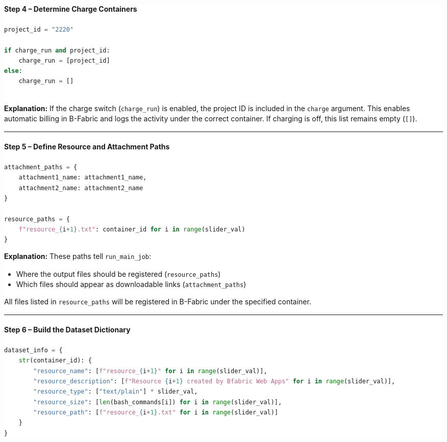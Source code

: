 
#### Step 4 – Determine Charge Containers

```python
project_id = "2220"

if charge_run and project_id:
    charge_run = [project_id]
else:
    charge_run = []
    
```

**Explanation:**
If the charge switch (`charge_run`) is enabled, the project ID is included in the `charge` argument.
This enables automatic billing in B-Fabric and logs the activity under the correct container.
If charging is off, this list remains empty (`[]`).

---

#### Step 5 – Define Resource and Attachment Paths

```python
attachment_paths = {
    attachment1_name: attachment1_name,
    attachment2_name: attachment2_name
}

resource_paths = {
    f"resource_{i+1}.txt": container_id for i in range(slider_val)
}
```

**Explanation:**
These paths tell `run_main_job`:

* Where the output files should be registered (`resource_paths`)
* Which files should appear as downloadable links (`attachment_paths`)

All files listed in `resource_paths` will be registered in B-Fabric under the specified container.

---

#### Step 6 – Build the Dataset Dictionary

```python
dataset_info = {
    str(container_id): {
        "resource_name": [f"resource_{i+1}" for i in range(slider_val)],
        "resource_description": [f"Resource {i+1} created by Bfabric Web Apps" for i in range(slider_val)],
        "resource_type": ["text/plain"] * slider_val,
        "resource_size": [len(bash_commands[i]) for i in range(slider_val)],
        "resource_path": [f"resource_{i+1}.txt" for i in range(slider_val)]
    }
}
```
